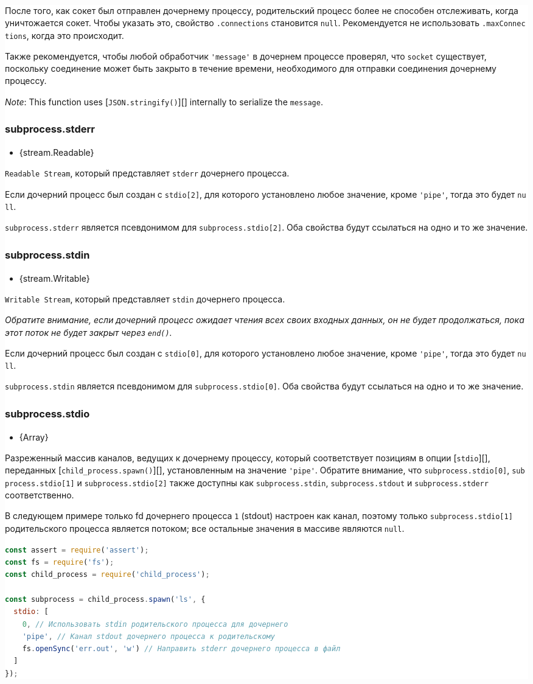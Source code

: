 После того, как сокет был отправлен дочернему процессу, родительский процесс более не способен отслеживать, когда уничтожается сокет. Чтобы указать это, свойство `.connections` становится `null`. Рекомендуется не использовать `.maxConnections`, когда это происходит.

Также рекомендуется, чтобы любой обработчик `'message'` в дочернем процессе проверял, что `socket` существует, поскольку соединение может быть закрыто в течение времени, необходимого для отправки соединения дочернему процессу.

*Note*: This function uses [`JSON.stringify()`][] internally to serialize the `message`.

<a name="child_process_child_stderr"></a>

### subprocess.stderr


* {stream.Readable}

`Readable Stream`, который представляет `stderr` дочернего процесса.

Если дочерний процесс был создан с `stdio[2]`, для которого установлено любое значение, кроме `'pipe'`, тогда это будет `null`.

`subprocess.stderr` является псевдонимом для `subprocess.stdio[2]`. Оба свойства будут ссылаться на одно и то же значение.

<a name="child_process_child_stdin"></a>

### subprocess.stdin


* {stream.Writable}

`Writable Stream`, который представляет `stdin` дочернего процесса.

*Обратите внимание, если дочерний процесс ожидает чтения всех своих входных данных, он не будет продолжаться, пока этот поток не будет закрыт через `end()`.*

Если дочерний процесс был создан с `stdio[0]`, для которого установлено любое значение, кроме `'pipe'`, тогда это будет `null`.

`subprocess.stdin` является псевдонимом для `subprocess.stdio[0]`. Оба свойства будут ссылаться на одно и то же значение.

<a name="child_process_child_stdio"></a>

### subprocess.stdio


* {Array}

Разреженный массив каналов, ведущих к дочернему процессу, который соответствует позициям в опции [`stdio`][], переданных [`child_process.spawn()`][], установленным на значение `'pipe'`. Обратите внимание, что `subprocess.stdio[0]`, `subprocess.stdio[1]` и `subprocess.stdio[2]` также доступны как `subprocess.stdin`, `subprocess.stdout` и `subprocess.stderr` соответственно.

В следующем примере только fd дочернего процесса `1` (stdout) настроен как канал, поэтому только `subprocess.stdio[1]` родительского процесса является потоком; все остальные значения в массиве являются `null`.

```js
const assert = require('assert');
const fs = require('fs');
const child_process = require('child_process');

const subprocess = child_process.spawn('ls', {
  stdio: [
    0, // Использовать stdin родительского процесса для дочернего
    'pipe', // Канал stdout дочернего процесса к родительскому
    fs.openSync('err.out', 'w') // Направить stderr дочернего процесса в файл
  ]
});

```